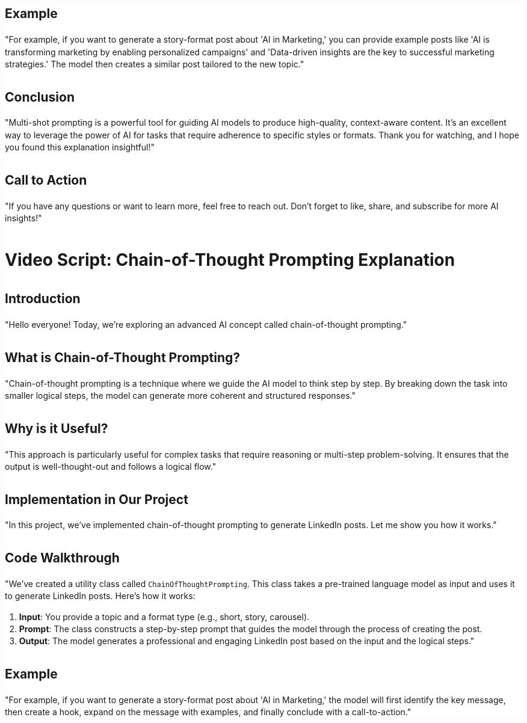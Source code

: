 ## Example
"For example, if you want to generate a story-format post about 'AI in Marketing,' you can provide example posts like 'AI is transforming marketing by enabling personalized campaigns' and 'Data-driven insights are the key to successful marketing strategies.' The model then creates a similar post tailored to the new topic."

## Conclusion
"Multi-shot prompting is a powerful tool for guiding AI models to produce high-quality, context-aware content. It’s an excellent way to leverage the power of AI for tasks that require adherence to specific styles or formats. Thank you for watching, and I hope you found this explanation insightful!"

## Call to Action
"If you have any questions or want to learn more, feel free to reach out. Don’t forget to like, share, and subscribe for more AI insights!"

# Video Script: Chain-of-Thought Prompting Explanation

## Introduction
"Hello everyone! Today, we’re exploring an advanced AI concept called chain-of-thought prompting."

## What is Chain-of-Thought Prompting?
"Chain-of-thought prompting is a technique where we guide the AI model to think step by step. By breaking down the task into smaller logical steps, the model can generate more coherent and structured responses."

## Why is it Useful?
"This approach is particularly useful for complex tasks that require reasoning or multi-step problem-solving. It ensures that the output is well-thought-out and follows a logical flow."

## Implementation in Our Project
"In this project, we’ve implemented chain-of-thought prompting to generate LinkedIn posts. Let me show you how it works."

## Code Walkthrough
"We’ve created a utility class called `ChainOfThoughtPrompting`. This class takes a pre-trained language model as input and uses it to generate LinkedIn posts. Here’s how it works:

1. **Input**: You provide a topic and a format type (e.g., short, story, carousel).
2. **Prompt**: The class constructs a step-by-step prompt that guides the model through the process of creating the post.
3. **Output**: The model generates a professional and engaging LinkedIn post based on the input and the logical steps."

## Example
"For example, if you want to generate a story-format post about 'AI in Marketing,' the model will first identify the key message, then create a hook, expand on the message with examples, and finally conclude with a call-to-action."
